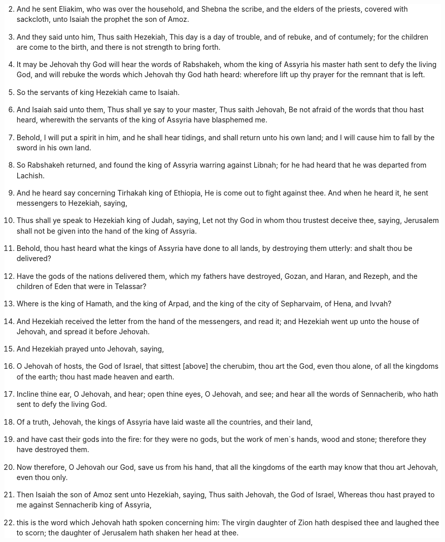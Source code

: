 2. And he sent Eliakim, who was over the household, and Shebna the scribe, and the elders of the priests, covered with sackcloth, unto Isaiah the prophet the son of Amoz.

3. And they said unto him, Thus saith Hezekiah, This day is a day of trouble, and of rebuke, and of contumely; for the children are come to the birth, and there is not strength to bring forth.

4. It may be Jehovah thy God will hear the words of Rabshakeh, whom the king of Assyria his master hath sent to defy the living God, and will rebuke the words which Jehovah thy God hath heard: wherefore lift up thy prayer for the remnant that is left.

5. So the servants of king Hezekiah came to Isaiah.

6. And Isaiah said unto them, Thus shall ye say to your master, Thus saith Jehovah, Be not afraid of the words that thou hast heard, wherewith the servants of the king of Assyria have blasphemed me.

7. Behold, I will put a spirit in him, and he shall hear tidings, and shall return unto his own land; and I will cause him to fall by the sword in his own land.

8. So Rabshakeh returned, and found the king of Assyria warring against Libnah; for he had heard that he was departed from Lachish.

9. And he heard say concerning Tirhakah king of Ethiopia, He is come out to fight against thee. And when he heard it, he sent messengers to Hezekiah, saying,

10. Thus shall ye speak to Hezekiah king of Judah, saying, Let not thy God in whom thou trustest deceive thee, saying, Jerusalem shall not be given into the hand of the king of Assyria.

11. Behold, thou hast heard what the kings of Assyria have done to all lands, by destroying them utterly: and shalt thou be delivered?

12. Have the gods of the nations delivered them, which my fathers have destroyed, Gozan, and Haran, and Rezeph, and the children of Eden that were in Telassar?

13. Where is the king of Hamath, and the king of Arpad, and the king of the city of Sepharvaim, of Hena, and Ivvah?

14. And Hezekiah received the letter from the hand of the messengers, and read it; and Hezekiah went up unto the house of Jehovah, and spread it before Jehovah.

15. And Hezekiah prayed unto Jehovah, saying,

16. O Jehovah of hosts, the God of Israel, that sittest [above] the cherubim, thou art the God, even thou alone, of all the kingdoms of the earth; thou hast made heaven and earth.

17. Incline thine ear, O Jehovah, and hear; open thine eyes, O Jehovah, and see; and hear all the words of Sennacherib, who hath sent to defy the living God.

18. Of a truth, Jehovah, the kings of Assyria have laid waste all the countries, and their land,

19. and have cast their gods into the fire: for they were no gods, but the work of men`s hands, wood and stone; therefore they have destroyed them.

20. Now therefore, O Jehovah our God, save us from his hand, that all the kingdoms of the earth may know that thou art Jehovah, even thou only.

21. Then Isaiah the son of Amoz sent unto Hezekiah, saying, Thus saith Jehovah, the God of Israel, Whereas thou hast prayed to me against Sennacherib king of Assyria,

22. this is the word which Jehovah hath spoken concerning him: The virgin daughter of Zion hath despised thee and laughed thee to scorn; the daughter of Jerusalem hath shaken her head at thee.
